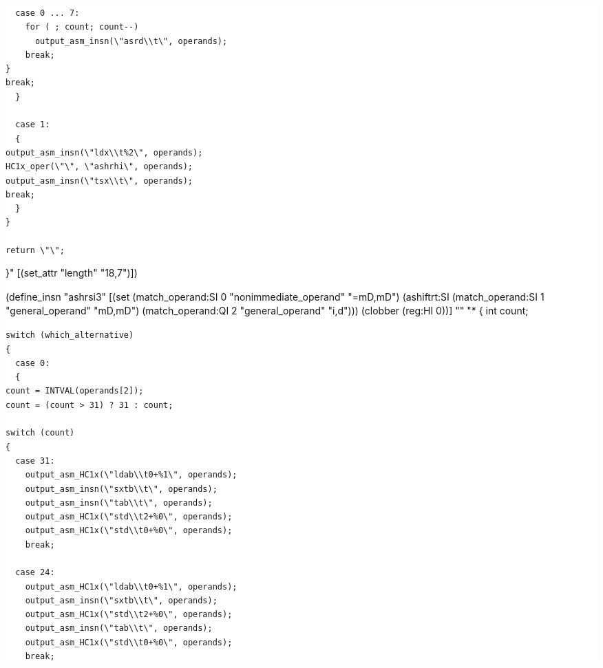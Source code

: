 	  case 0 ... 7:
	    for ( ; count; count--)
	      output_asm_insn(\"asrd\\t\", operands);
	    break;
	}
	break;
      }

      case 1:
      {
	output_asm_insn(\"ldx\\t%2\", operands);
	HC1x_oper(\"\", \"ashrhi\", operands);
	output_asm_insn(\"tsx\\t\", operands);
	break;
      }
    }

    return \"\";
  }"
  [(set_attr "length" "18,7")])



(define_insn "ashrsi3"
  [(set (match_operand:SI 0 "nonimmediate_operand" "=mD,mD")
	(ashiftrt:SI (match_operand:SI 1 "general_operand" "mD,mD")
		     (match_operand:QI 2 "general_operand" "i,d")))
   (clobber (reg:HI 0))]
  ""
  "*
  {
    int count;

    switch (which_alternative)
    {
      case 0:
      {
	count = INTVAL(operands[2]);
	count = (count > 31) ? 31 : count;

	switch (count)
	{
	  case 31:
	    output_asm_HC1x(\"ldab\\t0+%1\", operands);
	    output_asm_insn(\"sxtb\\t\", operands);
	    output_asm_insn(\"tab\\t\", operands);
	    output_asm_HC1x(\"std\\t2+%0\", operands);
	    output_asm_HC1x(\"std\\t0+%0\", operands);
	    break;

	  case 24:
	    output_asm_HC1x(\"ldab\\t0+%1\", operands);
	    output_asm_insn(\"sxtb\\t\", operands);
	    output_asm_HC1x(\"std\\t2+%0\", operands);
	    output_asm_insn(\"tab\\t\", operands);
	    output_asm_HC1x(\"std\\t0+%0\", operands);
	    break;
